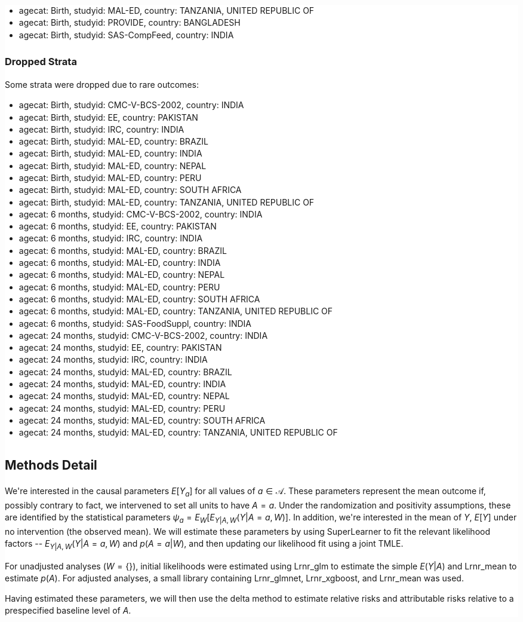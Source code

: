 * agecat: Birth, studyid: MAL-ED, country: TANZANIA, UNITED REPUBLIC OF
* agecat: Birth, studyid: PROVIDE, country: BANGLADESH
* agecat: Birth, studyid: SAS-CompFeed, country: INDIA

### Dropped Strata

Some strata were dropped due to rare outcomes:

* agecat: Birth, studyid: CMC-V-BCS-2002, country: INDIA
* agecat: Birth, studyid: EE, country: PAKISTAN
* agecat: Birth, studyid: IRC, country: INDIA
* agecat: Birth, studyid: MAL-ED, country: BRAZIL
* agecat: Birth, studyid: MAL-ED, country: INDIA
* agecat: Birth, studyid: MAL-ED, country: NEPAL
* agecat: Birth, studyid: MAL-ED, country: PERU
* agecat: Birth, studyid: MAL-ED, country: SOUTH AFRICA
* agecat: Birth, studyid: MAL-ED, country: TANZANIA, UNITED REPUBLIC OF
* agecat: 6 months, studyid: CMC-V-BCS-2002, country: INDIA
* agecat: 6 months, studyid: EE, country: PAKISTAN
* agecat: 6 months, studyid: IRC, country: INDIA
* agecat: 6 months, studyid: MAL-ED, country: BRAZIL
* agecat: 6 months, studyid: MAL-ED, country: INDIA
* agecat: 6 months, studyid: MAL-ED, country: NEPAL
* agecat: 6 months, studyid: MAL-ED, country: PERU
* agecat: 6 months, studyid: MAL-ED, country: SOUTH AFRICA
* agecat: 6 months, studyid: MAL-ED, country: TANZANIA, UNITED REPUBLIC OF
* agecat: 6 months, studyid: SAS-FoodSuppl, country: INDIA
* agecat: 24 months, studyid: CMC-V-BCS-2002, country: INDIA
* agecat: 24 months, studyid: EE, country: PAKISTAN
* agecat: 24 months, studyid: IRC, country: INDIA
* agecat: 24 months, studyid: MAL-ED, country: BRAZIL
* agecat: 24 months, studyid: MAL-ED, country: INDIA
* agecat: 24 months, studyid: MAL-ED, country: NEPAL
* agecat: 24 months, studyid: MAL-ED, country: PERU
* agecat: 24 months, studyid: MAL-ED, country: SOUTH AFRICA
* agecat: 24 months, studyid: MAL-ED, country: TANZANIA, UNITED REPUBLIC OF

## Methods Detail

We're interested in the causal parameters $E[Y_a]$ for all values of $a \in \mathcal{A}$. These parameters represent the mean outcome if, possibly contrary to fact, we intervened to set all units to have $A=a$. Under the randomization and positivity assumptions, these are identified by the statistical parameters $\psi_a=E_W[E_{Y|A,W}(Y|A=a,W)]$.  In addition, we're interested in the mean of $Y$, $E[Y]$ under no intervention (the observed mean). We will estimate these parameters by using SuperLearner to fit the relevant likelihood factors -- $E_{Y|A,W}(Y|A=a,W)$ and $p(A=a|W)$, and then updating our likelihood fit using a joint TMLE.

For unadjusted analyses ($W=\{\}$), initial likelihoods were estimated using Lrnr_glm to estimate the simple $E(Y|A)$ and Lrnr_mean to estimate $p(A)$. For adjusted analyses, a small library containing Lrnr_glmnet, Lrnr_xgboost, and Lrnr_mean was used.

Having estimated these parameters, we will then use the delta method to estimate relative risks and attributable risks relative to a prespecified baseline level of $A$.
